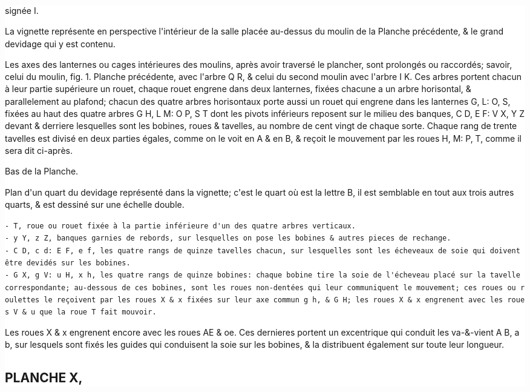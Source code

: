 signée I.

La vignette représente en perspective l'intérieur de la salle placée au-dessus du moulin de la Planche précédente, & le grand devidage qui y est contenu.

Les axes des lanternes ou cages intérieures des moulins, après avoir traversé le plancher, sont prolongés ou raccordés; savoir, celui du moulin, fig. 1. Planche précédente, avec l'arbre Q R, & celui du second moulin avec l'arbre I K. Ces arbres portent chacun à leur partie supérieure un rouet, chaque rouet engrene dans deux lanternes, fixées chacune a un arbre horisontal, & parallelement au plafond; chacun des quatre arbres  horisontaux porte aussi un rouet qui engrene dans les lanternes G, L: O, S, fixées au haut des quatre arbres G H, L M: O P, S T dont les pivots inférieurs reposent sur le milieu des banques, C D, E F: V X, Y Z devant & derriere lesquelles sont les bobines, roues & tavelles, au nombre de cent vingt de chaque sorte. Chaque rang de trente tavelles est divisé en deux parties égales, comme on le voit en A & en B, & reçoit le mouvement par les roues H, M: P, T, comme il sera dit ci-après.

Bas de la Planche.

Plan d'un quart du devidage représenté dans la vignette; c'est le quart où est la lettre B, il est semblable en tout aux trois autres quarts, & est dessiné sur une échelle double.

	- T, roue ou rouet fixée à la partie inférieure d'un des quatre arbres verticaux.
	- y Y, z Z, banques garnies de rebords, sur lesquelles on pose les bobines & autres pieces de rechange.
	- C D, c d: E F, e f, les quatre rangs de quinze tavelles chacun, sur lesquelles sont les écheveaux de soie qui doivent être devidés sur les bobines.
	- G X, g V: u H, x h, les quatre rangs de quinze bobines: chaque bobine tire la soie de l'écheveau placé sur la tavelle correspondante; au-dessous de ces bobines, sont les roues non-dentées qui leur communiquent le mouvement; ces roues ou roulettes le reçoivent par les roues X & x fixées sur leur axe commun g h, & G H; les roues X & x engrenent avec les roues V & u que la roue T fait mouvoir.

Les roues X & x engrenent encore avec les roues AE & oe. Ces dernieres portent un excentrique qui conduit les va-&-vient A B, a b, sur lesquels sont fixés les guides qui conduisent la soie sur les bobines, & la distribuent également sur toute leur longueur.


PLANCHE X,
----------

